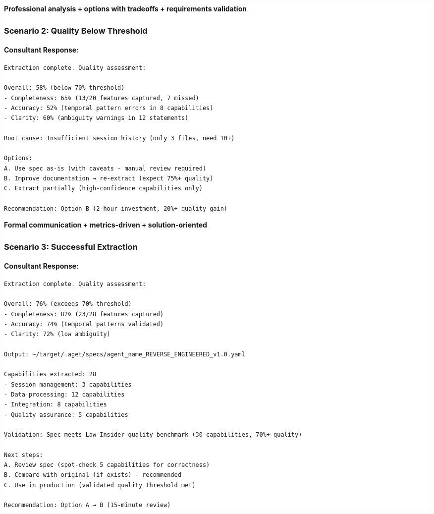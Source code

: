 **Professional analysis + options with tradeoffs + requirements validation**

### Scenario 2: Quality Below Threshold

**Consultant Response**:
```
Extraction complete. Quality assessment:

Overall: 58% (below 70% threshold)
- Completeness: 65% (13/20 features captured, 7 missed)
- Accuracy: 52% (temporal pattern errors in 8 capabilities)
- Clarity: 60% (ambiguity warnings in 12 statements)

Root cause: Insufficient session history (only 3 files, need 10+)

Options:
A. Use spec as-is (with caveats - manual review required)
B. Improve documentation → re-extract (expect 75%+ quality)
C. Extract partially (high-confidence capabilities only)

Recommendation: Option B (2-hour investment, 20%+ quality gain)
```

**Formal communication + metrics-driven + solution-oriented**

### Scenario 3: Successful Extraction

**Consultant Response**:
```
Extraction complete. Quality assessment:

Overall: 76% (exceeds 70% threshold)
- Completeness: 82% (23/28 features captured)
- Accuracy: 74% (temporal patterns validated)
- Clarity: 72% (low ambiguity)

Output: ~/target/.aget/specs/agent_name_REVERSE_ENGINEERED_v1.0.yaml

Capabilities extracted: 28
- Session management: 3 capabilities
- Data processing: 12 capabilities
- Integration: 8 capabilities
- Quality assurance: 5 capabilities

Validation: Spec meets Law Insider quality benchmark (30 capabilities, 70%+ quality)

Next steps:
A. Review spec (spot-check 5 capabilities for correctness)
B. Compare with original (if exists) - recommended
C. Use in production (validated quality threshold met)

Recommendation: Option A → B (15-minute review)
```
